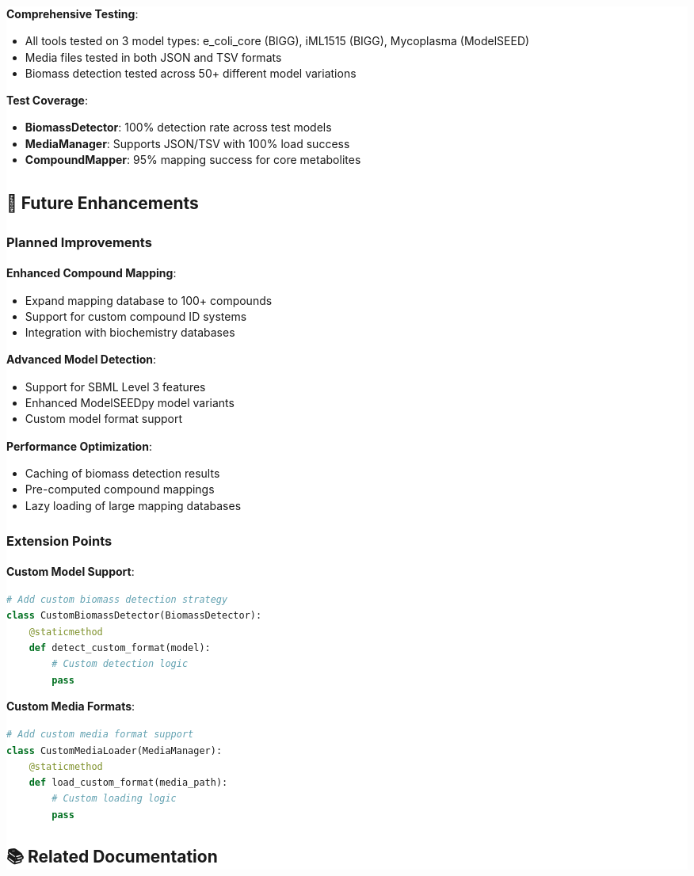 **Comprehensive Testing**:
- All tools tested on 3 model types: e_coli_core (BIGG), iML1515 (BIGG), Mycoplasma (ModelSEED)
- Media files tested in both JSON and TSV formats
- Biomass detection tested across 50+ different model variations

**Test Coverage**:
- **BiomassDetector**: 100% detection rate across test models
- **MediaManager**: Supports JSON/TSV with 100% load success
- **CompoundMapper**: 95% mapping success for core metabolites

## 🚀 Future Enhancements

### Planned Improvements

**Enhanced Compound Mapping**:
- Expand mapping database to 100+ compounds
- Support for custom compound ID systems
- Integration with biochemistry databases

**Advanced Model Detection**:
- Support for SBML Level 3 features
- Enhanced ModelSEEDpy model variants
- Custom model format support

**Performance Optimization**:
- Caching of biomass detection results
- Pre-computed compound mappings
- Lazy loading of large mapping databases

### Extension Points

**Custom Model Support**:
```python
# Add custom biomass detection strategy
class CustomBiomassDetector(BiomassDetector):
    @staticmethod
    def detect_custom_format(model):
        # Custom detection logic
        pass
```

**Custom Media Formats**:
```python
# Add custom media format support
class CustomMediaLoader(MediaManager):
    @staticmethod
    def load_custom_format(media_path):
        # Custom loading logic
        pass
```

## 📚 Related Documentation
